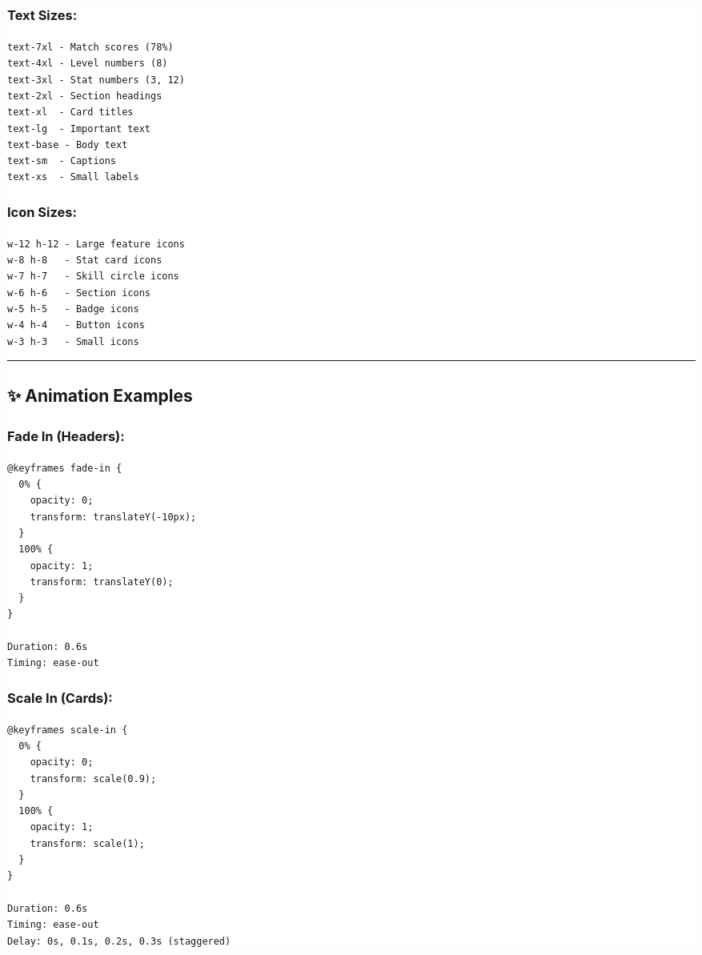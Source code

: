 ### Text Sizes:
```
text-7xl - Match scores (78%)
text-4xl - Level numbers (8)
text-3xl - Stat numbers (3, 12)
text-2xl - Section headings
text-xl  - Card titles
text-lg  - Important text
text-base - Body text
text-sm  - Captions
text-xs  - Small labels
```

### Icon Sizes:
```
w-12 h-12 - Large feature icons
w-8 h-8   - Stat card icons
w-7 h-7   - Skill circle icons
w-6 h-6   - Section icons
w-5 h-5   - Badge icons
w-4 h-4   - Button icons
w-3 h-3   - Small icons
```

---

## ✨ Animation Examples

### Fade In (Headers):
```
@keyframes fade-in {
  0% {
    opacity: 0;
    transform: translateY(-10px);
  }
  100% {
    opacity: 1;
    transform: translateY(0);
  }
}

Duration: 0.6s
Timing: ease-out
```

### Scale In (Cards):
```
@keyframes scale-in {
  0% {
    opacity: 0;
    transform: scale(0.9);
  }
  100% {
    opacity: 1;
    transform: scale(1);
  }
}

Duration: 0.6s
Timing: ease-out
Delay: 0s, 0.1s, 0.2s, 0.3s (staggered)
```
